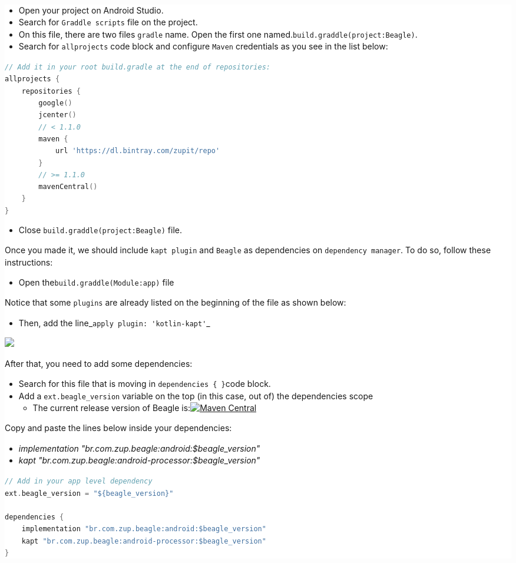* Open your project on Android Studio.  
* Search for `Graddle scripts` file on the project. 
* On this file, there are two files `gradle` name. Open the first one named.`build.graddle(project:Beagle)`.
* Search for `allprojects` code block and configure  `Maven` credentials as you see in the list below:


```go
// Add it in your root build.gradle at the end of repositories:
allprojects {
    repositories {
        google()
        jcenter()
        // < 1.1.0
        maven {
            url 'https://dl.bintray.com/zupit/repo'
        }
        // >= 1.1.0
        mavenCentral()
    }
}
```


* Close `build.graddle(project:Beagle)` file.

Once you made it, we should include `kapt plugin` and `Beagle` as dependencies on `dependency manager`. To do so, follow these instructions:

* Open the`build.graddle(Module:app)`  file 

Notice that some `plugins` are already listed on the beginning of the file as shown below:

* Then, add the line_`apply plugin: 'kotlin-kapt'`_ 

![](/shared/implementacaogradle.png)

After that, you need to add some dependencies: 

* Search for this file that is moving in `dependencies { }`code block. 
* Add a `ext.beagle_version` variable on the top \(in this case, out of\) the dependencies scope 
  * The current release version of Beagle is:[![Maven Central](https://img.shields.io/maven-central/v/br.com.zup.beagle/android)](https://oss.sonatype.org/#nexus-search;gav~br.com.zup.beagle~android~~~~kw,versionexpand)

Copy and paste the lines below inside your dependencies:

* _implementation "br.com.zup.beagle:android:$beagle\_version"_ 
* _kapt "br.com.zup.beagle:android-processor:$beagle\_version"_


```go
// Add in your app level dependency
ext.beagle_version = "${beagle_version}"
 
dependencies {
    implementation "br.com.zup.beagle:android:$beagle_version"
    kapt "br.com.zup.beagle:android-processor:$beagle_version"
}
```
